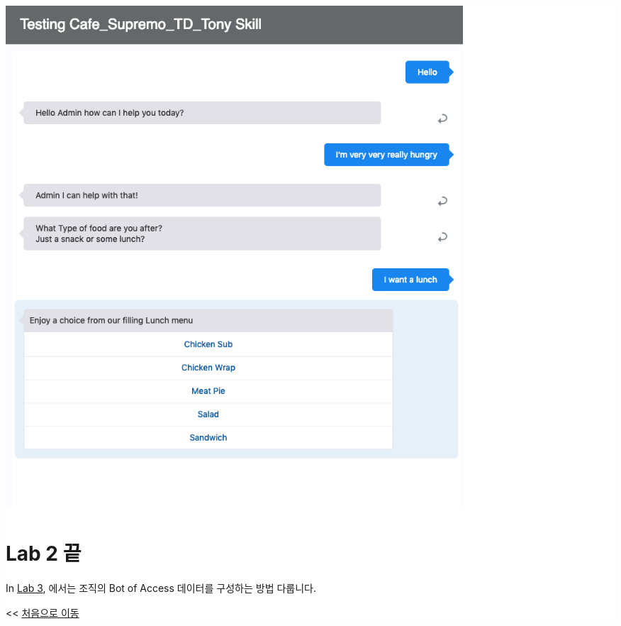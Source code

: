<img src="images/skilltestui.png" width="75%"/>

# Lab 2 끝 #

In [Lab 3](300-IB.md), 에서는 조직의 Bot of Access 데이터를 구성하는 방법 다룹니다.

<< [처음으로 이동](../README-ODA.md)
